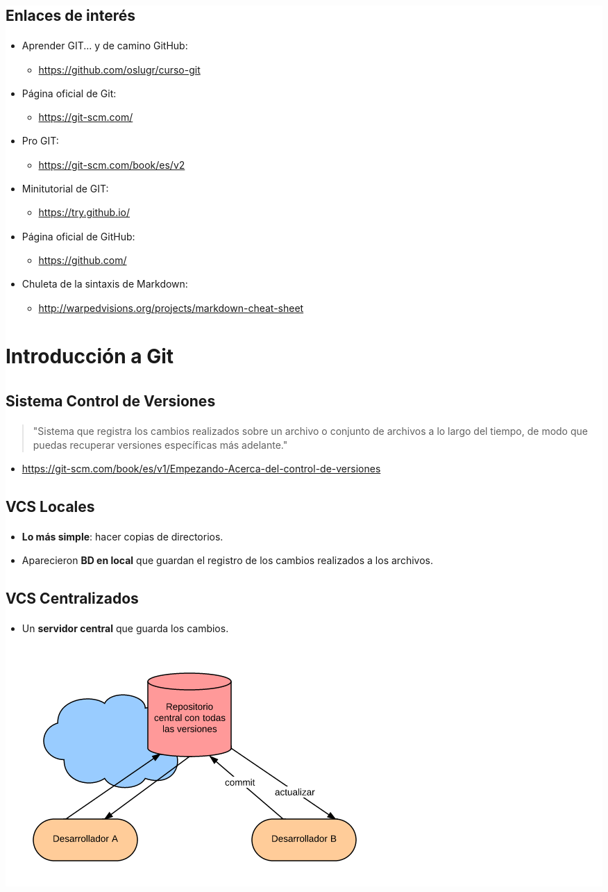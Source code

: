 ## Enlaces de interés

- Aprender GIT... y de camino GitHub:
    - <https://github.com/oslugr/curso-git>

- Página oficial de Git:
    - <https://git-scm.com/>

- Pro GIT:
    - <https://git-scm.com/book/es/v2>

- Minitutorial de GIT:
    - <https://try.github.io/>

- Página oficial de GitHub:
    - <https://github.com/>

- Chuleta de la sintaxis de Markdown:
    - <http://warpedvisions.org/projects/markdown-cheat-sheet>



# Introducción a Git



##  Sistema Control de Versiones

> "Sistema que registra los cambios realizados sobre un archivo o
conjunto de archivos a lo largo del tiempo, de modo que
puedas recuperar versiones específicas más adelante."

- <https://git-scm.com/book/es/v1/Empezando-Acerca-del-control-de-versiones>

## VCS Locales

- **Lo más simple**: hacer copias de directorios.

- Aparecieron **BD en local** que guardan el registro de los cambios realizados a los archivos.

##  VCS Centralizados

- Un **servidor central** que guarda los cambios.

![VCS Centralizado](../img/vcs-centralizado-bis.png)
